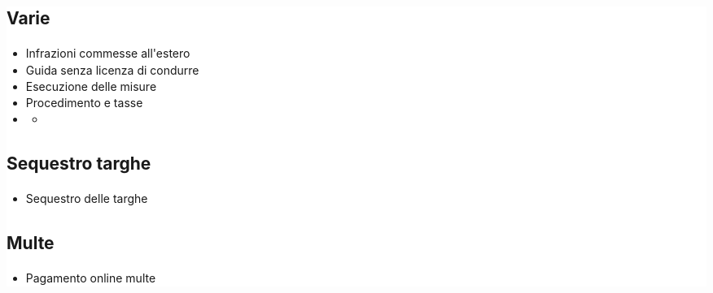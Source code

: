 ##  Varie

  * Infrazioni commesse all'estero
  * Guida senza licenza di condurre
  * Esecuzione delle misure
  * Procedimento e tasse
  *   * 

##  Sequestro targhe

  * Sequestro delle targhe

##  Multe

  * Pagamento online multe

